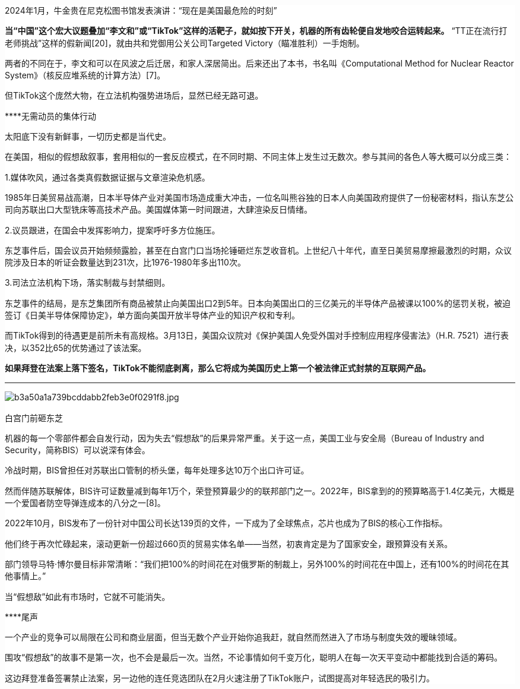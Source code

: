 2024年1月，牛金贵在尼克松图书馆发表演讲：“现在是美国最危险的时刻”

**当“中国”这个宏大议题叠加“李文和”或“TikTok”这样的活靶子，就如按下开关，机器的所有齿轮便自发地咬合运转起来。**
“TT正在流行打老师挑战”这样的假新闻[20]，就由共和党御用公关公司Targeted Victory（瞄准胜利）一手炮制。

两者的不同在于，李文和可以在风波之后迁居，和家人深居简出。后来还出了本书，书名叫《Computational Method for Nuclear
Reactor System》（核反应堆系统的计算方法）[7]。

但TikTok这个庞然大物，在立法机构强势进场后，显然已经无路可退。

****无需动员的集体行动

太阳底下没有新鲜事，一切历史都是当代史。

在美国，相似的假想敌叙事，套用相似的一套反应模式，在不同时期、不同主体上发生过无数次。参与其间的各色人等大概可以分成三类：

1.媒体吹风，通过各类真假数据证据与文章渲染危机感。

1985年日美贸易战高潮，日本半导体产业对美国市场造成重大冲击，一位名叫熊谷独的日本人向美国政府提供了一份秘密材料，指认东芝公司向苏联出口大型铣床等高技术产品。美国媒体第一时间跟进，大肆渲染反日情绪。

2.议员跟进，在国会中发挥影响力，提案呼吁多方位施压。

东芝事件后，国会议员开始频频露脸，甚至在白宫门口当场抡锤砸烂东芝收音机。上世纪八十年代，直至日美贸易摩擦最激烈的时期，众议院涉及日本的听证会数量达到231次，比1976-1980年多出110次。

3.司法立法机构下场，落实制裁与封禁细则。

东芝事件的结局，是东芝集团所有商品被禁止向美国出口2到5年。日本向美国出口的三亿美元的半导体产品被课以100%的惩罚关税，被迫签订《日美半导体保障协定》，单方面向美国开放半导体产业的知识产权和专利。

而TikTok得到的待遇更是前所未有高规格。3月13日，美国众议院对《保护美国人免受外国对手控制应用程序侵害法》（H.R.
7521）进行表决，以352比65的优势通过了该法案。

**如果拜登在法案上落下签名，TikTok不能彻底剥离，那么它将成为美国历史上第一个被法律正式封禁的互联网产品。**

****

![b3a50a1a739bcddabb2feb3e0f0291f8.jpg](https://raw.githubusercontent.com/qqhsx/qqnews_image/main/2024/03/22/围攻TikTok：重新上演的“李文和事件”/b3a50a1a739bcddabb2feb3e0f0291f8.jpg)

白宫门前砸东芝

机器的每一个零部件都会自发行动，因为失去“假想敌”的后果异常严重。关于这一点，美国工业与安全局（Bureau of Industry and
Security，简称BIS）可以说深有体会。

冷战时期，BIS曾担任对苏联出口管制的桥头堡，每年处理多达10万个出口许可证。

然而伴随苏联解体，BIS许可证数量减到每年1万个，荣登预算最少的的联邦部门之一。2022年，BIS拿到的的预算略高于1.4亿美元，大概是一个爱国者防空导弹连成本的八分之一[8]。

2022年10月，BIS发布了一份针对中国公司长达139页的文件，一下成为了全球焦点，芯片也成为了BIS的核心工作指标。

他们终于再次忙碌起来，滚动更新一份超过660页的贸易实体名单——当然，初衷肯定是为了国家安全，跟预算没有关系。

部门领导马特·博尔曼目标非常清晰：“我们把100%的时间花在对俄罗斯的制裁上，另外100%的时间花在中国上，还有100%的时间花在其他事情上。”

当“假想敌”如此有市场时，它就不可能消失。

****尾声

一个产业的竞争可以局限在公司和商业层面，但当无数个产业开始你追我赶，就自然而然进入了市场与制度失效的暧昧领域。

围攻“假想敌”的故事不是第一次，也不会是最后一次。当然，不论事情如何千变万化，聪明人在每一次天平变动中都能找到合适的筹码。

这边拜登准备签署禁止法案，另一边他的连任竞选团队在2月火速注册了TikTok账户，试图提高对年轻选民的吸引力。
